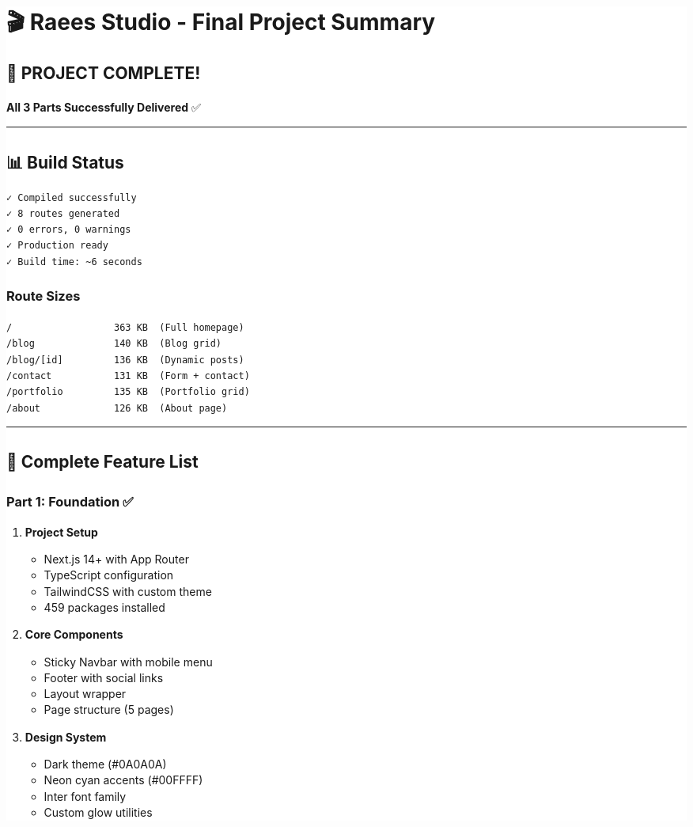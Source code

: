 # 🎬 Raees Studio - Final Project Summary

## 🎉 PROJECT COMPLETE!

**All 3 Parts Successfully Delivered** ✅

---

## 📊 Build Status

```bash
✓ Compiled successfully
✓ 8 routes generated
✓ 0 errors, 0 warnings
✓ Production ready
✓ Build time: ~6 seconds
```

### Route Sizes
```
/                  363 KB  (Full homepage)
/blog              140 KB  (Blog grid)
/blog/[id]         136 KB  (Dynamic posts)
/contact           131 KB  (Form + contact)
/portfolio         135 KB  (Portfolio grid)
/about             126 KB  (About page)
```

---

## 🎯 Complete Feature List

### Part 1: Foundation ✅
1. **Project Setup**
   - Next.js 14+ with App Router
   - TypeScript configuration
   - TailwindCSS with custom theme
   - 459 packages installed

2. **Core Components**
   - Sticky Navbar with mobile menu
   - Footer with social links
   - Layout wrapper
   - Page structure (5 pages)

3. **Design System**
   - Dark theme (#0A0A0A)
   - Neon cyan accents (#00FFFF)
   - Inter font family
   - Custom glow utilities
